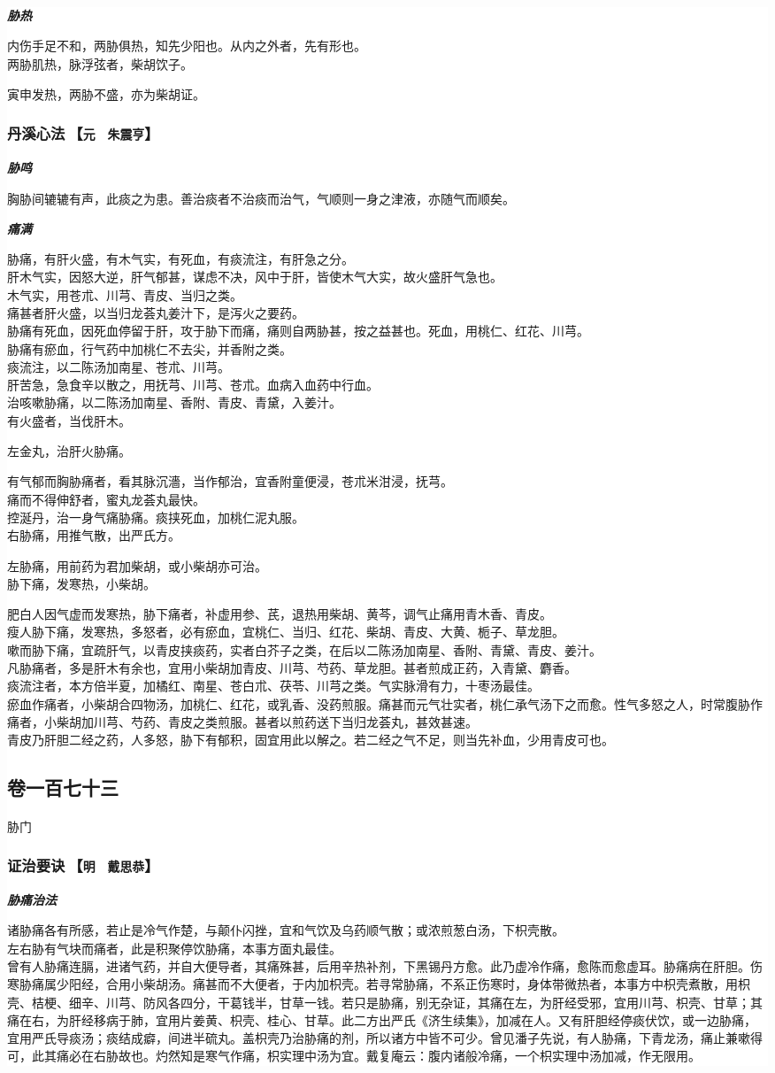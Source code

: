 ***胁热***  

内伤手足不和，两胁俱热，知先少阳也。从内之外者，先有形也。  
两胁肌热，脉浮弦者，柴胡饮子。  

寅申发热，两胁不盛，亦为柴胡证。  

### 丹溪心法 【`元　朱震亨`】  

***胁鸣***  

胸胁间辘辘有声，此痰之为患。善治痰者不治痰而治气，气顺则一身之津液，亦随气而顺矣。  

***痛满***  

胁痛，有肝火盛，有木气实，有死血，有痰流注，有肝急之分。  
肝木气实，因怒大逆，肝气郁甚，谋虑不决，风中于肝，皆使木气大实，故火盛肝气急也。  
木气实，用苍朮、川芎、青皮、当归之类。  
痛甚者肝火盛，以当归龙荟丸姜汁下，是泻火之要药。  
胁痛有死血，因死血停留于肝，攻于胁下而痛，痛则自两胁甚，按之益甚也。死血，用桃仁、红花、川芎。  
胁痛有瘀血，行气药中加桃仁不去尖，并香附之类。  
痰流注，以二陈汤加南星、苍朮、川芎。  
肝苦急，急食辛以散之，用抚芎、川芎、苍朮。血病入血药中行血。  
治咳嗽胁痛，以二陈汤加南星、香附、青皮、青黛，入姜汁。  
有火盛者，当伐肝木。  

左金丸，治肝火胁痛。  

有气郁而胸胁痛者，看其脉沉濇，当作郁治，宜香附童便浸，苍朮米泔浸，抚芎。  
痛而不得伸舒者，蜜丸龙荟丸最快。  
控涎丹，治一身气痛胁痛。痰挟死血，加桃仁泥丸服。  
右胁痛，用推气散，出严氏方。  

左胁痛，用前药为君加柴胡，或小柴胡亦可治。  
胁下痛，发寒热，小柴胡。  

肥白人因气虚而发寒热，胁下痛者，补虚用参、芪，退热用柴胡、黄芩，调气止痛用青木香、青皮。  
瘦人胁下痛，发寒热，多怒者，必有瘀血，宜桃仁、当归、红花、柴胡、青皮、大黄、栀子、草龙胆。  
嗽而胁下痛，宜疏肝气，以青皮挟痰药，实者白芥子之类，在后以二陈汤加南星、香附、青黛、青皮、姜汁。  
凡胁痛者，多是肝木有余也，宜用小柴胡加青皮、川芎、芍药、草龙胆。甚者煎成正药，入青黛、麝香。  
痰流注者，本方倍半夏，加橘红、南星、苍白朮、茯苓、川芎之类。气实脉滑有力，十枣汤最佳。  
瘀血作痛者，小柴胡合四物汤，加桃仁、红花，或乳香、没药煎服。痛甚而元气壮实者，桃仁承气汤下之而愈。性气多怒之人，时常腹胁作痛者，小柴胡加川芎、芍药、青皮之类煎服。甚者以煎药送下当归龙荟丸，甚效甚速。  
青皮乃肝胆二经之药，人多怒，胁下有郁积，固宜用此以解之。若二经之气不足，则当先补血，少用青皮可也。  

## 卷一百七十三  

胁门  

### 证治要诀 【`明　戴思恭`】  

***胁痛治法***  

诸胁痛各有所感，若止是冷气作楚，与颠仆闪挫，宜和气饮及乌药顺气散；或浓煎葱白汤，下枳壳散。  
左右胁有气块而痛者，此是积聚停饮胁痛，本事方面丸最佳。  
曾有人胁痛连膈，进诸气药，并自大便导者，其痛殊甚，后用辛热补剂，下黑锡丹方愈。此乃虚冷作痛，愈陈而愈虚耳。胁痛病在肝胆。伤寒胁痛属少阳经，合用小柴胡汤。痛甚而不大便者，于内加枳壳。若寻常胁痛，不系正伤寒时，身体带微热者，本事方中枳壳煮散，用枳壳、桔梗、细辛、川芎、防风各四分，干葛钱半，甘草一钱。若只是胁痛，别无杂证，其痛在左，为肝经受邪，宜用川芎、枳壳、甘草；其痛在右，为肝经移病于肺，宜用片姜黄、枳壳、桂心、甘草。此二方出严氏《济生续集》，加减在人。又有肝胆经停痰伏饮，或一边胁痛，宜用严氏导痰汤；痰结成癖，间进半硫丸。盖枳壳乃治胁痛的剂，所以诸方中皆不可少。曾见潘子先说，有人胁痛，下青龙汤，痛止兼嗽得可，此其痛必在右胁故也。灼然知是寒气作痛，枳实理中汤为宜。戴复庵云：腹内诸般冷痛，一个枳实理中汤加减，作无限用。  
